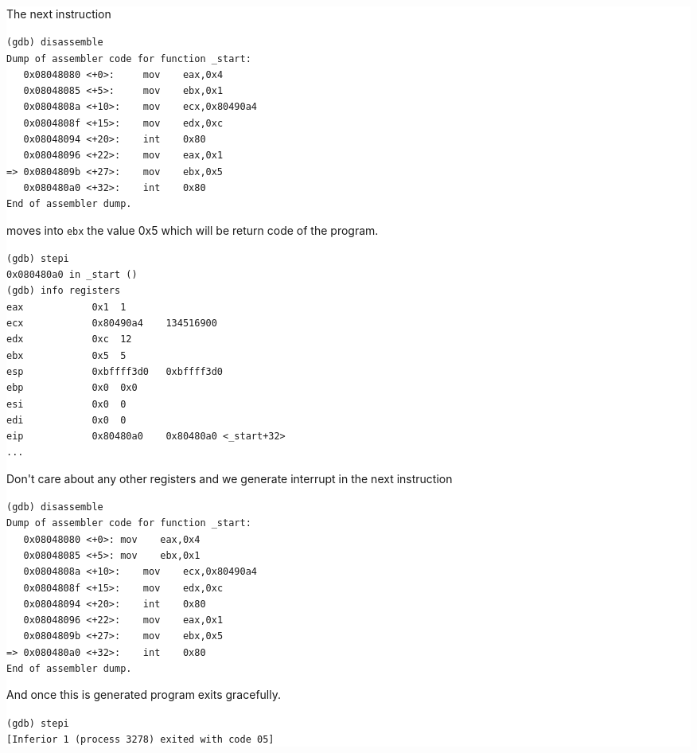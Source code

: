 The next instruction 

```
(gdb) disassemble
Dump of assembler code for function _start:
   0x08048080 <+0>:		mov    eax,0x4
   0x08048085 <+5>:		mov    ebx,0x1
   0x0804808a <+10>:	mov    ecx,0x80490a4
   0x0804808f <+15>:	mov    edx,0xc
   0x08048094 <+20>:	int    0x80
   0x08048096 <+22>:	mov    eax,0x1
=> 0x0804809b <+27>:	mov    ebx,0x5
   0x080480a0 <+32>:	int    0x80
End of assembler dump.
```

moves into `ebx` the value 0x5 which will be return code of the 
program.

```
(gdb) stepi
0x080480a0 in _start ()
(gdb) info registers
eax            0x1	1
ecx            0x80490a4	134516900
edx            0xc	12
ebx            0x5	5
esp            0xbffff3d0	0xbffff3d0
ebp            0x0	0x0
esi            0x0	0
edi            0x0	0
eip            0x80480a0	0x80480a0 <_start+32>
...
```

Don't care about any other registers and we generate interrupt in the
next instruction

```
(gdb) disassemble
Dump of assembler code for function _start:
   0x08048080 <+0>:	mov    eax,0x4
   0x08048085 <+5>:	mov    ebx,0x1
   0x0804808a <+10>:	mov    ecx,0x80490a4
   0x0804808f <+15>:	mov    edx,0xc
   0x08048094 <+20>:	int    0x80
   0x08048096 <+22>:	mov    eax,0x1
   0x0804809b <+27>:	mov    ebx,0x5
=> 0x080480a0 <+32>:	int    0x80
End of assembler dump.
```

And once this is generated program exits gracefully.

```
(gdb) stepi
[Inferior 1 (process 3278) exited with code 05]
```
